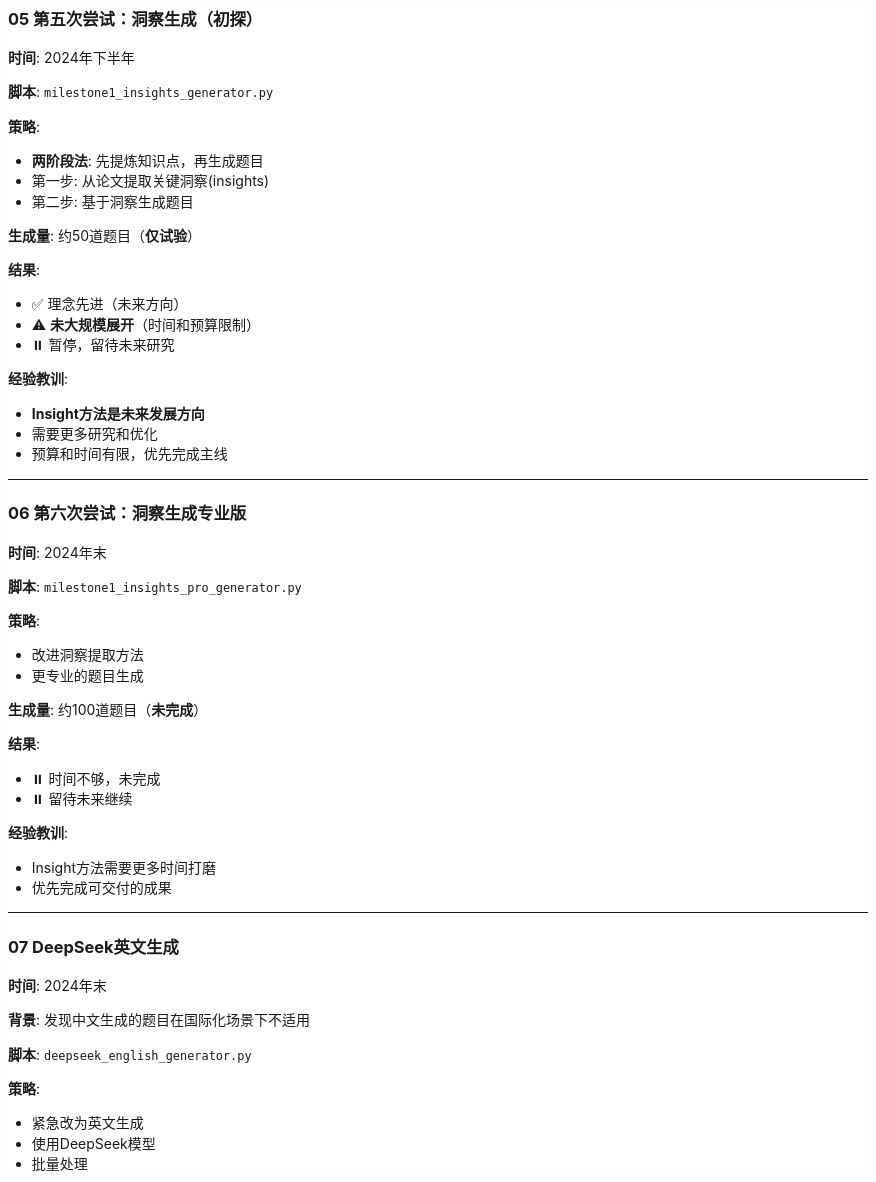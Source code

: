
### 05 第五次尝试：洞察生成（初探）

**时间**: 2024年下半年

**脚本**: `milestone1_insights_generator.py`

**策略**:
- **两阶段法**: 先提炼知识点，再生成题目
- 第一步: 从论文提取关键洞察(insights)
- 第二步: 基于洞察生成题目

**生成量**: 约50道题目（**仅试验**）

**结果**:
- ✅ 理念先进（未来方向）
- ⚠️ **未大规模展开**（时间和预算限制）
- ⏸️ 暂停，留待未来研究

**经验教训**:
- **Insight方法是未来发展方向**
- 需要更多研究和优化
- 预算和时间有限，优先完成主线

---

### 06 第六次尝试：洞察生成专业版

**时间**: 2024年末

**脚本**: `milestone1_insights_pro_generator.py`

**策略**:
- 改进洞察提取方法
- 更专业的题目生成

**生成量**: 约100道题目（**未完成**）

**结果**:
- ⏸️ 时间不够，未完成
- ⏸️ 留待未来继续

**经验教训**:
- Insight方法需要更多时间打磨
- 优先完成可交付的成果

---

### 07 DeepSeek英文生成

**时间**: 2024年末

**背景**: 发现中文生成的题目在国际化场景下不适用

**脚本**: `deepseek_english_generator.py`

**策略**:
- 紧急改为英文生成
- 使用DeepSeek模型
- 批量处理
